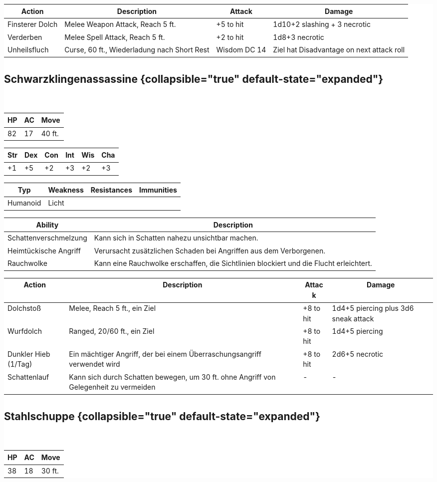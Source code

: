 | Action          | Description                                 | Attack       | Damage                                    |
|-----------------|---------------------------------------------|--------------|-------------------------------------------|
| Finsterer Dolch | Melee Weapon Attack, Reach 5 ft.            | +5 to hit    | 1d10+2 slashing + 3 necrotic              |
| Verderben       | Melee Spell Attack, Reach 5 ft.             | +2 to hit    | 1d8+3 necrotic                            |
| Unheilsfluch    | Curse, 60 ft., Wiederladung nach Short Rest | Wisdom DC 14 | Ziel hat Disadvantage on next attack roll |

## Schwarzklingenassassine {collapsible="true" default-state="expanded"}

<img src="schwarzklingenassassine.png" alt="" height="400"/>

| HP | AC | Move   |
|----|----|--------|
| 82 | 17 | 40 ft. |

| Str | Dex | Con | Int | Wis | Cha |
|-----|-----|-----|-----|-----|-----|
| +1  | +5  | +2  | +3  | +2  | +3  |

| Typ      | Weakness | Resistances | Immunities |
|----------|----------|-------------|------------|
| Humanoid | Licht    |             |            |

| Ability               | Description                                                                            |
|-----------------------|----------------------------------------------------------------------------------------|
| Schattenverschmelzung | Kann sich in Schatten nahezu unsichtbar machen.                                        |
| Heimtückische Angriff | Verursacht zusätzlichen Schaden bei Angriffen aus dem Verborgenen.                     |
| Rauchwolke            | Kann eine Rauchwolke erschaffen, die Sichtlinien blockiert und die Flucht erleichtert. |

| Action               | Description                                                                           | Attack    | Damage                               |
|----------------------|---------------------------------------------------------------------------------------|-----------|--------------------------------------|
| Dolchstoß            | Melee, Reach 5 ft., ein Ziel                                                          | +8 to hit | 1d4+5 piercing plus 3d6 sneak attack |
| Wurfdolch            | Ranged, 20/60 ft., ein Ziel                                                           | +8 to hit | 1d4+5 piercing                       |
| Dunkler Hieb (1/Tag) | Ein mächtiger Angriff, der bei einem Überraschungsangriff verwendet wird              | +8 to hit | 2d6+5 necrotic                       |
| Schattenlauf         | Kann sich durch Schatten bewegen, um 30 ft. ohne Angriff von Gelegenheit zu vermeiden | -         | -                                    |

## Stahlschuppe {collapsible="true" default-state="expanded"}

<img src="stahlschuppe.png" alt="" height="400"/>

| HP | AC | Move   |
|----|----|--------|
| 38 | 18 | 30 ft. |
